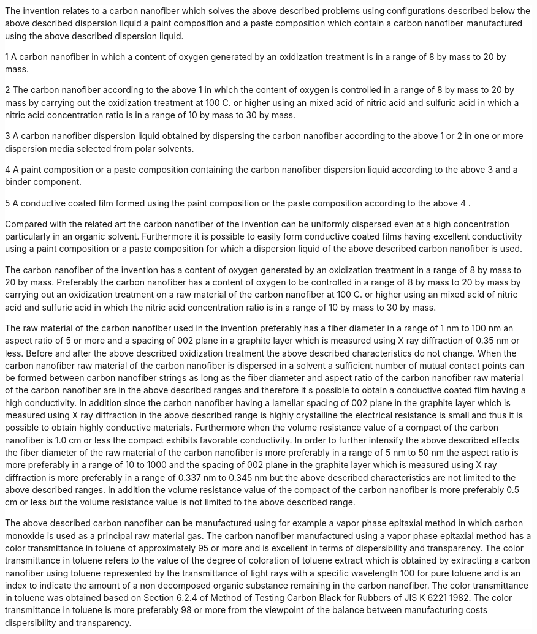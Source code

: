 The invention relates to a carbon nanofiber which solves the above described problems using configurations described below the above described dispersion liquid a paint composition and a paste composition which contain a carbon nanofiber manufactured using the above described dispersion liquid.

 1 A carbon nanofiber in which a content of oxygen generated by an oxidization treatment is in a range of 8 by mass to 20 by mass.

 2 The carbon nanofiber according to the above 1 in which the content of oxygen is controlled in a range of 8 by mass to 20 by mass by carrying out the oxidization treatment at 100 C. or higher using an mixed acid of nitric acid and sulfuric acid in which a nitric acid concentration ratio is in a range of 10 by mass to 30 by mass.

 3 A carbon nanofiber dispersion liquid obtained by dispersing the carbon nanofiber according to the above 1 or 2 in one or more dispersion media selected from polar solvents.

 4 A paint composition or a paste composition containing the carbon nanofiber dispersion liquid according to the above 3 and a binder component.

 5 A conductive coated film formed using the paint composition or the paste composition according to the above 4 .

Compared with the related art the carbon nanofiber of the invention can be uniformly dispersed even at a high concentration particularly in an organic solvent. Furthermore it is possible to easily form conductive coated films having excellent conductivity using a paint composition or a paste composition for which a dispersion liquid of the above described carbon nanofiber is used.

The carbon nanofiber of the invention has a content of oxygen generated by an oxidization treatment in a range of 8 by mass to 20 by mass. Preferably the carbon nanofiber has a content of oxygen to be controlled in a range of 8 by mass to 20 by mass by carrying out an oxidization treatment on a raw material of the carbon nanofiber at 100 C. or higher using an mixed acid of nitric acid and sulfuric acid in which the nitric acid concentration ratio is in a range of 10 by mass to 30 by mass.

The raw material of the carbon nanofiber used in the invention preferably has a fiber diameter in a range of 1 nm to 100 nm an aspect ratio of 5 or more and a spacing of 002 plane in a graphite layer which is measured using X ray diffraction of 0.35 nm or less. Before and after the above described oxidization treatment the above described characteristics do not change. When the carbon nanofiber raw material of the carbon nanofiber is dispersed in a solvent a sufficient number of mutual contact points can be formed between carbon nanofiber strings as long as the fiber diameter and aspect ratio of the carbon nanofiber raw material of the carbon nanofiber are in the above described ranges and therefore it s possible to obtain a conductive coated film having a high conductivity. In addition since the carbon nanofiber having a lamellar spacing of 002 plane in the graphite layer which is measured using X ray diffraction in the above described range is highly crystalline the electrical resistance is small and thus it is possible to obtain highly conductive materials. Furthermore when the volume resistance value of a compact of the carbon nanofiber is 1.0 cm or less the compact exhibits favorable conductivity. In order to further intensify the above described effects the fiber diameter of the raw material of the carbon nanofiber is more preferably in a range of 5 nm to 50 nm the aspect ratio is more preferably in a range of 10 to 1000 and the spacing of 002 plane in the graphite layer which is measured using X ray diffraction is more preferably in a range of 0.337 nm to 0.345 nm but the above described characteristics are not limited to the above described ranges. In addition the volume resistance value of the compact of the carbon nanofiber is more preferably 0.5 cm or less but the volume resistance value is not limited to the above described range.

The above described carbon nanofiber can be manufactured using for example a vapor phase epitaxial method in which carbon monoxide is used as a principal raw material gas. The carbon nanofiber manufactured using a vapor phase epitaxial method has a color transmittance in toluene of approximately 95 or more and is excellent in terms of dispersibility and transparency. The color transmittance in toluene refers to the value of the degree of coloration of toluene extract which is obtained by extracting a carbon nanofiber using toluene represented by the transmittance of light rays with a specific wavelength 100 for pure toluene and is an index to indicate the amount of a non decomposed organic substance remaining in the carbon nanofiber. The color transmittance in toluene was obtained based on Section 6.2.4 of Method of Testing Carbon Black for Rubbers of JIS K 6221 1982. The color transmittance in toluene is more preferably 98 or more from the viewpoint of the balance between manufacturing costs dispersibility and transparency.
